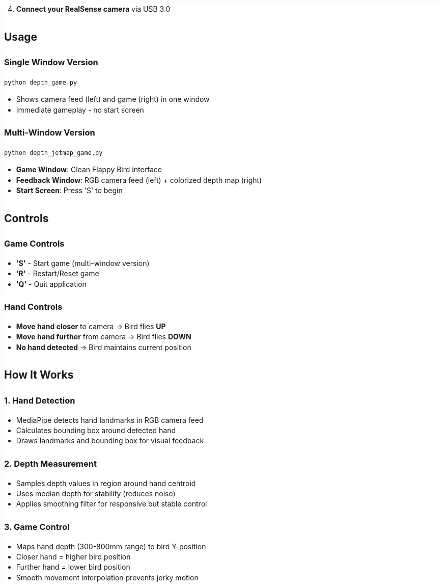 4. **Connect your RealSense camera** via USB 3.0

## Usage

### Single Window Version
```bash
python depth_game.py
```
- Shows camera feed (left) and game (right) in one window
- Immediate gameplay - no start screen

### Multi-Window Version  
```bash
python depth_jetmap_game.py
```
- **Game Window**: Clean Flappy Bird interface
- **Feedback Window**: RGB camera feed (left) + colorized depth map (right)
- **Start Screen**: Press 'S' to begin

## Controls

### Game Controls
- **'S'** - Start game (multi-window version)
- **'R'** - Restart/Reset game
- **'Q'** - Quit application

### Hand Controls
- **Move hand closer** to camera → Bird flies **UP**
- **Move hand further** from camera → Bird flies **DOWN**
- **No hand detected** → Bird maintains current position

## How It Works

### 1. Hand Detection
- MediaPipe detects hand landmarks in RGB camera feed
- Calculates bounding box around detected hand
- Draws landmarks and bounding box for visual feedback

### 2. Depth Measurement
- Samples depth values in region around hand centroid
- Uses median depth for stability (reduces noise)
- Applies smoothing filter for responsive but stable control

### 3. Game Control
- Maps hand depth (300-800mm range) to bird Y-position
- Closer hand = higher bird position
- Further hand = lower bird position
- Smooth movement interpolation prevents jerky motion
